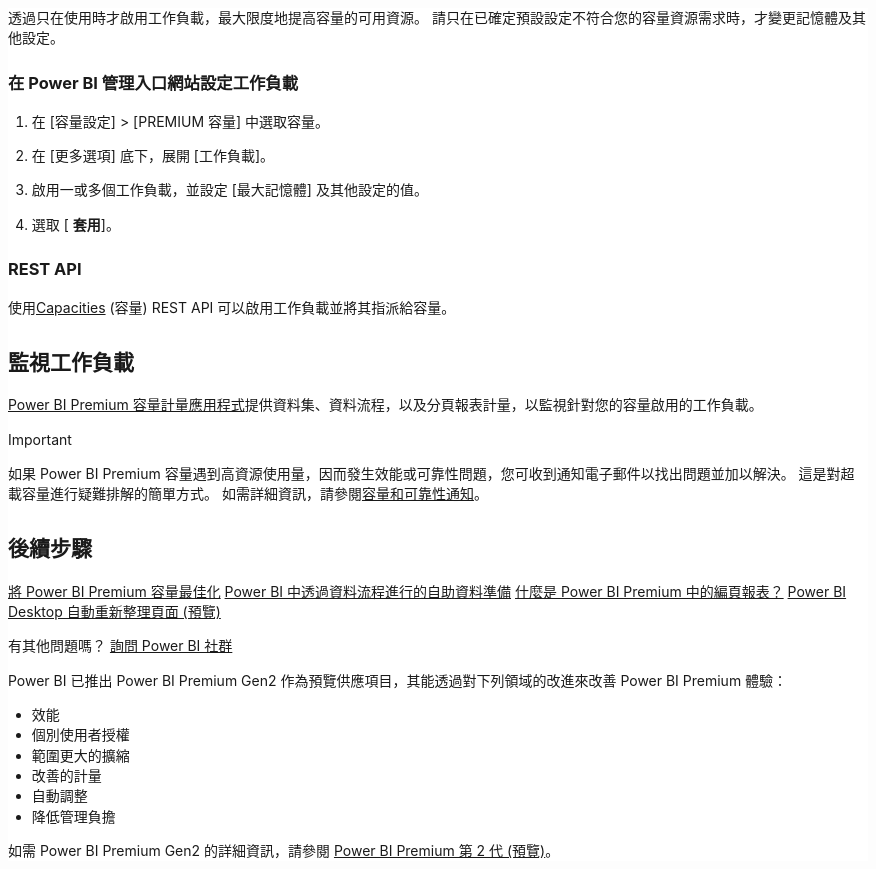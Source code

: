 透過只在使用時才啟用工作負載，最大限度地提高容量的可用資源。 請只在已確定預設設定不符合您的容量資源需求時，才變更記憶體及其他設定。

### <a name="to-configure-workloads-in-the-power-bi-admin-portal"></a>在 Power BI 管理入口網站設定工作負載

1. 在 [容量設定] > [PREMIUM 容量] 中選取容量。

1. 在 [更多選項] 底下，展開 [工作負載]。

1. 啟用一或多個工作負載，並設定 [最大記憶體] 及其他設定的值。

1. 選取 [ **套用**]。

### <a name="rest-api"></a>REST API

使用[Capacities](/rest/api/power-bi/capacities) (容量) REST API 可以啟用工作負載並將其指派給容量。

## <a name="monitoring-workloads"></a>監視工作負載

[Power BI Premium 容量計量應用程式](service-admin-premium-monitor-capacity.md)提供資料集、資料流程，以及分頁報表計量，以監視針對您的容量啟用的工作負載。 


> [!IMPORTANT]
> 如果 Power BI Premium 容量遇到高資源使用量，因而發生效能或可靠性問題，您可收到通知電子郵件以找出問題並加以解決。 這是對超載容量進行疑難排解的簡單方式。 如需詳細資訊，請參閱[容量和可靠性通知](service-interruption-notifications.md#capacity-and-reliability-notifications)。


## <a name="next-steps"></a>後續步驟

[將 Power BI Premium 容量最佳化](service-premium-capacity-optimize.md)
[Power BI 中透過資料流程進行的自助資料準備](../transform-model/dataflows/dataflows-introduction-self-service.md)
[什麼是 Power BI Premium 中的編頁報表？](../paginated-reports/paginated-reports-report-builder-power-bi.md)
[Power BI Desktop 自動重新整理頁面 (預覽)](../create-reports/desktop-automatic-page-refresh.md)

有其他問題嗎？ [詢問 Power BI 社群](https://community.powerbi.com/)

Power BI 已推出 Power BI Premium Gen2 作為預覽供應項目，其能透過對下列領域的改進來改善 Power BI Premium 體驗：
* 效能
* 個別使用者授權
* 範圍更大的擴縮
* 改善的計量
* 自動調整
* 降低管理負擔

如需 Power BI Premium Gen2 的詳細資訊，請參閱 [Power BI Premium 第 2 代 (預覽)](service-premium-what-is.md#power-bi-premium-generation-2-preview)。